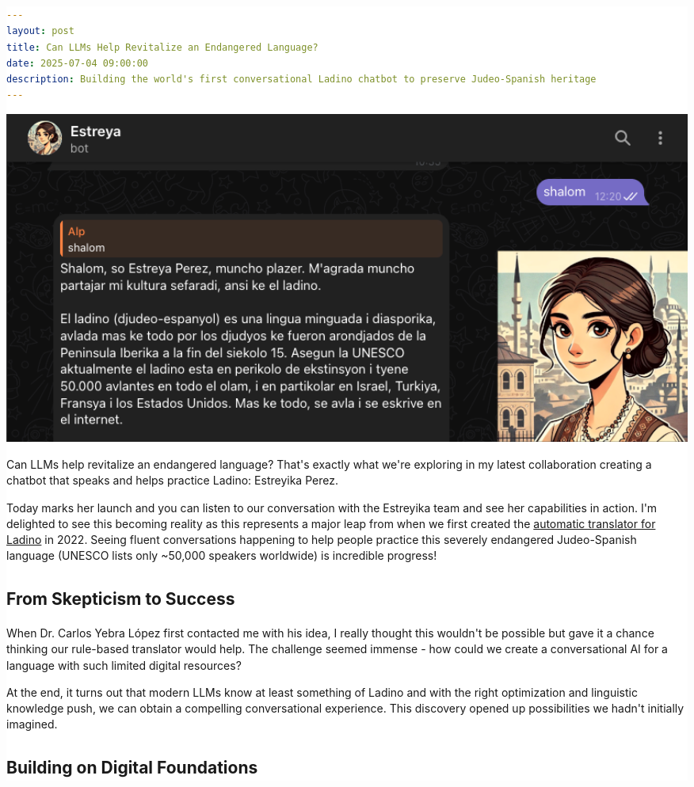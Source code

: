 ```yaml
---
layout: post
title: Can LLMs Help Revitalize an Endangered Language?
date: 2025-07-04 09:00:00
description: Building the world's first conversational Ladino chatbot to preserve Judeo-Spanish heritage
---
```


<p align="center"><img src="/img/estreyika.png" alt="Estreyika Perez chatbot interface showing conversation in Ladino" width="100%"></p>

Can LLMs help revitalize an endangered language? That's exactly what we're exploring in my latest collaboration creating a chatbot that speaks and helps practice Ladino: Estreyika Perez.

Today marks her launch and you can listen to our conversation with the Estreyika team and see her capabilities in action. I'm delighted to see this becoming reality as this represents a major leap from when we first created the <a href="http://translate.sefarad.com.tr" target="_blank">automatic translator for Ladino</a> in 2022. Seeing fluent conversations happening to help people practice this severely endangered Judeo-Spanish language (UNESCO lists only ~50,000 speakers worldwide) is incredible progress!

## From Skepticism to Success

When Dr. Carlos Yebra López first contacted me with his idea, I really thought this wouldn't be possible but gave it a chance thinking our rule-based translator would help. The challenge seemed immense - how could we create a conversational AI for a language with such limited digital resources?

At the end, it turns out that modern LLMs know at least something of Ladino and with the right optimization and linguistic knowledge push, we can obtain a compelling conversational experience. This discovery opened up possibilities we hadn't initially imagined.

## Building on Digital Foundations
